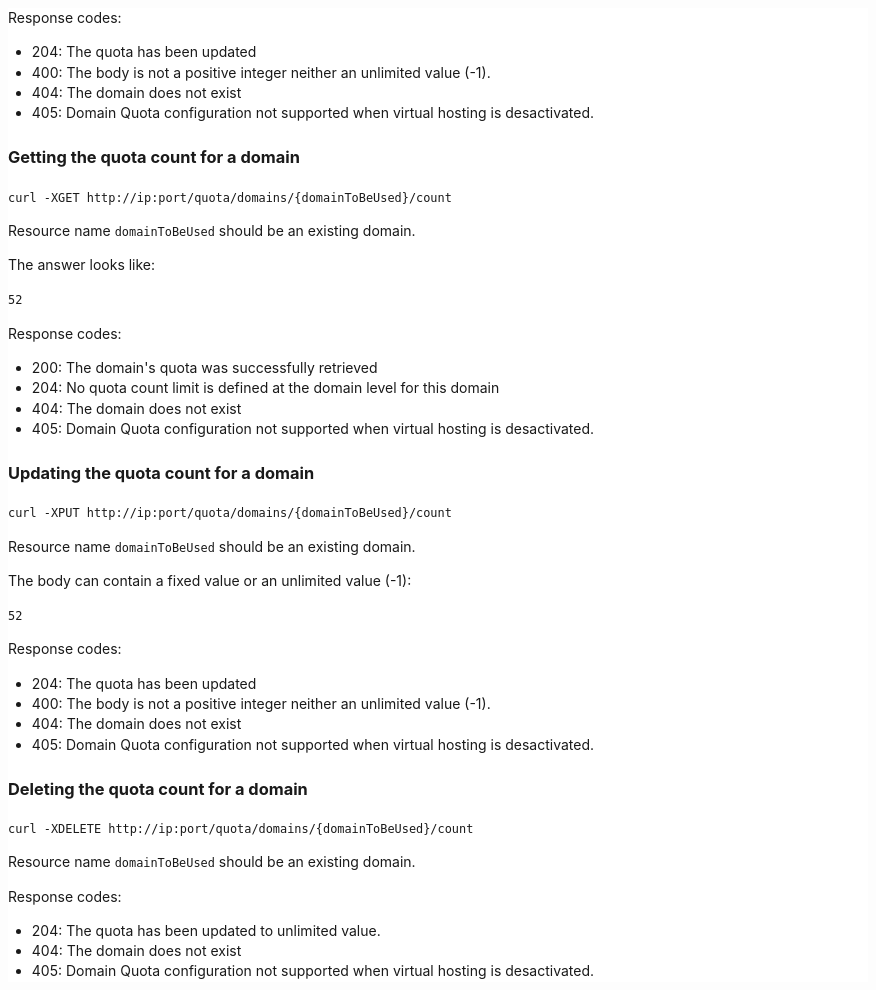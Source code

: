 Response codes:

 - 204: The quota has been updated
 - 400: The body is not a positive integer neither an unlimited value (-1).
 - 404: The domain does not exist
 - 405: Domain Quota configuration not supported when virtual hosting is desactivated.

### Getting the quota count for a domain

```
curl -XGET http://ip:port/quota/domains/{domainToBeUsed}/count
```

Resource name `domainToBeUsed` should be an existing domain.

The answer looks like:

```
52
```

Response codes:

 - 200: The domain's quota was successfully retrieved
 - 204: No quota count limit is defined at the domain level for this domain
 - 404: The domain does not exist
 - 405: Domain Quota configuration not supported when virtual hosting is desactivated.

### Updating the quota count for a domain

```
curl -XPUT http://ip:port/quota/domains/{domainToBeUsed}/count
```

Resource name `domainToBeUsed` should be an existing domain.

The body can contain a fixed value or an unlimited value (-1):

```
52
```

Response codes:

 - 204: The quota has been updated
 - 400: The body is not a positive integer neither an unlimited value (-1).
 - 404: The domain does not exist
 - 405: Domain Quota configuration not supported when virtual hosting is desactivated.

### Deleting the quota count for a domain

```
curl -XDELETE http://ip:port/quota/domains/{domainToBeUsed}/count
```

Resource name `domainToBeUsed` should be an existing domain.

Response codes:

 - 204: The quota has been updated to unlimited value.
 - 404: The domain does not exist
 - 405: Domain Quota configuration not supported when virtual hosting is desactivated.
